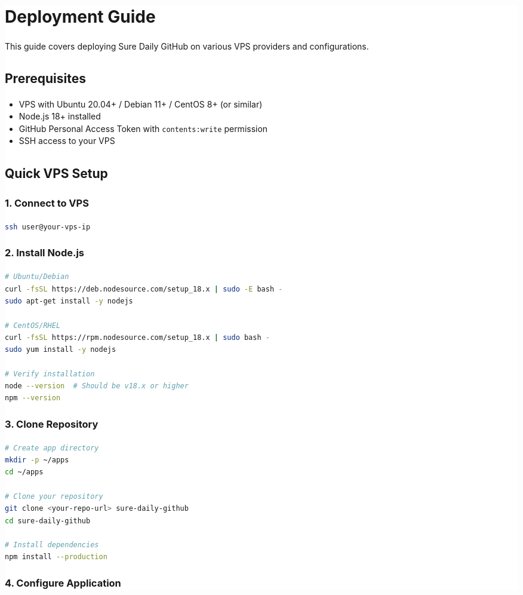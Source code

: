 # Deployment Guide

This guide covers deploying Sure Daily GitHub on various VPS providers and configurations.

## Prerequisites

- VPS with Ubuntu 20.04+ / Debian 11+ / CentOS 8+ (or similar)
- Node.js 18+ installed
- GitHub Personal Access Token with `contents:write` permission
- SSH access to your VPS

## Quick VPS Setup

### 1. Connect to VPS

```bash
ssh user@your-vps-ip
```

### 2. Install Node.js

```bash
# Ubuntu/Debian
curl -fsSL https://deb.nodesource.com/setup_18.x | sudo -E bash -
sudo apt-get install -y nodejs

# CentOS/RHEL
curl -fsSL https://rpm.nodesource.com/setup_18.x | sudo bash -
sudo yum install -y nodejs

# Verify installation
node --version  # Should be v18.x or higher
npm --version
```

### 3. Clone Repository

```bash
# Create app directory
mkdir -p ~/apps
cd ~/apps

# Clone your repository
git clone <your-repo-url> sure-daily-github
cd sure-daily-github

# Install dependencies
npm install --production
```

### 4. Configure Application
